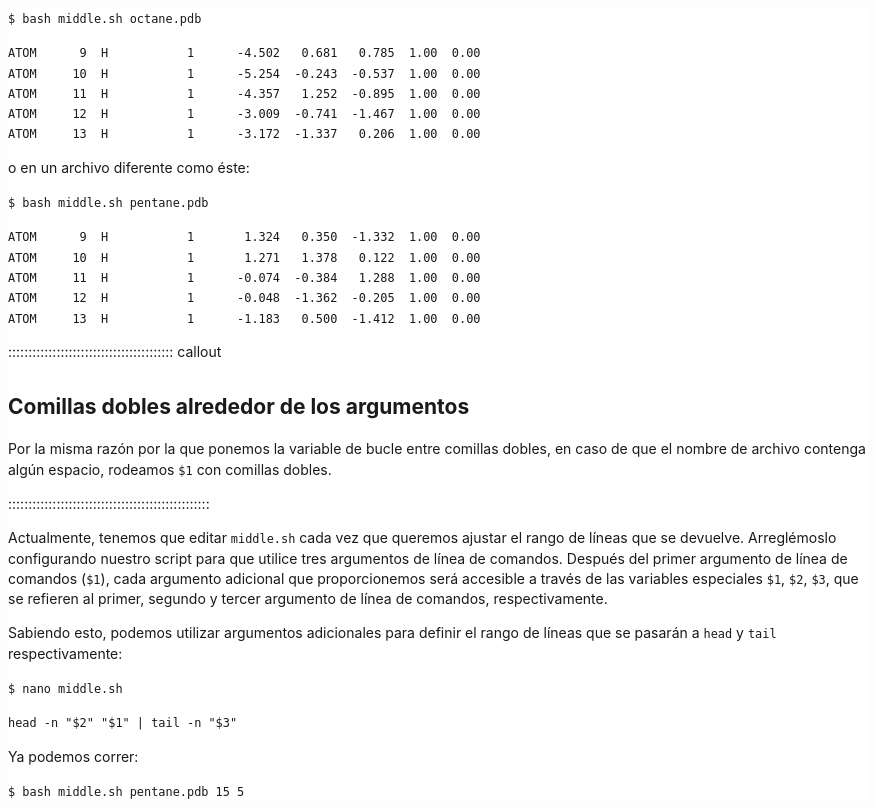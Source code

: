 ```bash
$ bash middle.sh octane.pdb
```

```output
ATOM      9  H           1      -4.502   0.681   0.785  1.00  0.00
ATOM     10  H           1      -5.254  -0.243  -0.537  1.00  0.00
ATOM     11  H           1      -4.357   1.252  -0.895  1.00  0.00
ATOM     12  H           1      -3.009  -0.741  -1.467  1.00  0.00
ATOM     13  H           1      -3.172  -1.337   0.206  1.00  0.00
```

o en un archivo diferente como éste:

```bash
$ bash middle.sh pentane.pdb
```

```output
ATOM      9  H           1       1.324   0.350  -1.332  1.00  0.00
ATOM     10  H           1       1.271   1.378   0.122  1.00  0.00
ATOM     11  H           1      -0.074  -0.384   1.288  1.00  0.00
ATOM     12  H           1      -0.048  -1.362  -0.205  1.00  0.00
ATOM     13  H           1      -1.183   0.500  -1.412  1.00  0.00
```

::::::::::::::::::::::::::::::::::::::::: callout

## Comillas dobles alrededor de los argumentos

Por la misma razón por la que ponemos la variable de bucle entre comillas dobles, en
caso de que el nombre de archivo contenga algún espacio, rodeamos `$1` con comillas
dobles.


::::::::::::::::::::::::::::::::::::::::::::::::::

Actualmente, tenemos que editar `middle.sh` cada vez que queremos ajustar el rango de
líneas que se devuelve. Arreglémoslo configurando nuestro script para que utilice tres
argumentos de línea de comandos. Después del primer argumento de línea de comandos
(`$1`), cada argumento adicional que proporcionemos será accesible a través de las
variables especiales `$1`, `$2`, `$3`, que se refieren al primer, segundo y tercer
argumento de línea de comandos, respectivamente.

Sabiendo esto, podemos utilizar argumentos adicionales para definir el rango de líneas
que se pasarán a `head` y `tail` respectivamente:

```bash
$ nano middle.sh
```

```source
head -n "$2" "$1" | tail -n "$3"
```

Ya podemos correr:

```bash
$ bash middle.sh pentane.pdb 15 5
```
